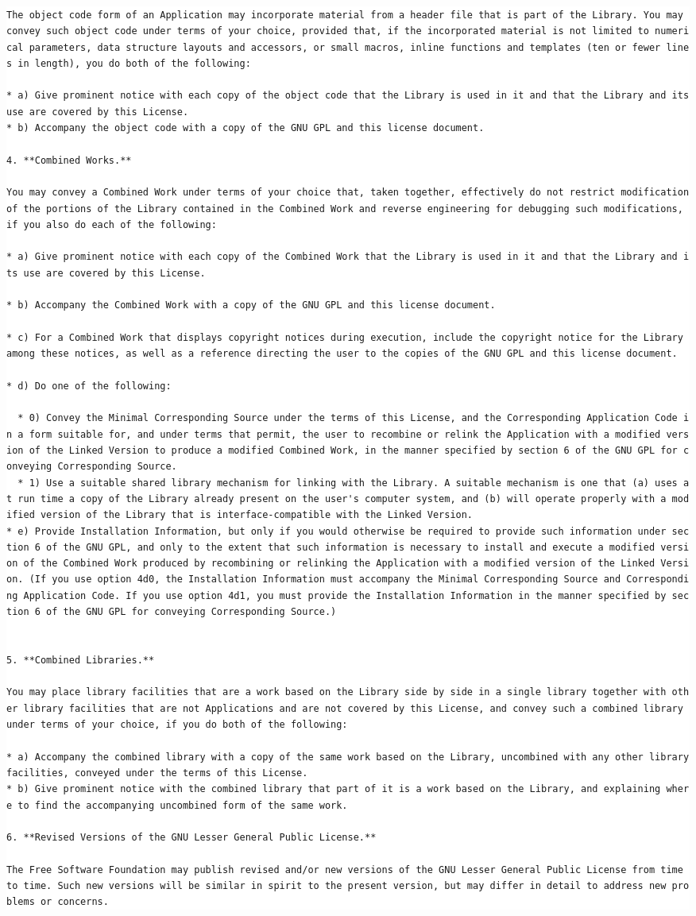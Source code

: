 ```txt
The object code form of an Application may incorporate material from a header file that is part of the Library. You may convey such object code under terms of your choice, provided that, if the incorporated material is not limited to numerical parameters, data structure layouts and accessors, or small macros, inline functions and templates (ten or fewer lines in length), you do both of the following:

* a) Give prominent notice with each copy of the object code that the Library is used in it and that the Library and its use are covered by this License.
* b) Accompany the object code with a copy of the GNU GPL and this license document.

4. **Combined Works.**

You may convey a Combined Work under terms of your choice that, taken together, effectively do not restrict modification of the portions of the Library contained in the Combined Work and reverse engineering for debugging such modifications, if you also do each of the following:

* a) Give prominent notice with each copy of the Combined Work that the Library is used in it and that the Library and its use are covered by this License.
  
* b) Accompany the Combined Work with a copy of the GNU GPL and this license document.
  
* c) For a Combined Work that displays copyright notices during execution, include the copyright notice for the Library among these notices, as well as a reference directing the user to the copies of the GNU GPL and this license document.
  
* d) Do one of the following:
  
  * 0) Convey the Minimal Corresponding Source under the terms of this License, and the Corresponding Application Code in a form suitable for, and under terms that permit, the user to recombine or relink the Application with a modified version of the Linked Version to produce a modified Combined Work, in the manner specified by section 6 of the GNU GPL for conveying Corresponding Source.
  * 1) Use a suitable shared library mechanism for linking with the Library. A suitable mechanism is one that (a) uses at run time a copy of the Library already present on the user's computer system, and (b) will operate properly with a modified version of the Library that is interface-compatible with the Linked Version.
* e) Provide Installation Information, but only if you would otherwise be required to provide such information under section 6 of the GNU GPL, and only to the extent that such information is necessary to install and execute a modified version of the Combined Work produced by recombining or relinking the Application with a modified version of the Linked Version. (If you use option 4d0, the Installation Information must accompany the Minimal Corresponding Source and Corresponding Application Code. If you use option 4d1, you must provide the Installation Information in the manner specified by section 6 of the GNU GPL for conveying Corresponding Source.)
  

5. **Combined Libraries.**

You may place library facilities that are a work based on the Library side by side in a single library together with other library facilities that are not Applications and are not covered by this License, and convey such a combined library under terms of your choice, if you do both of the following:

* a) Accompany the combined library with a copy of the same work based on the Library, uncombined with any other library facilities, conveyed under the terms of this License.
* b) Give prominent notice with the combined library that part of it is a work based on the Library, and explaining where to find the accompanying uncombined form of the same work.

6. **Revised Versions of the GNU Lesser General Public License.**

The Free Software Foundation may publish revised and/or new versions of the GNU Lesser General Public License from time to time. Such new versions will be similar in spirit to the present version, but may differ in detail to address new problems or concerns.

```